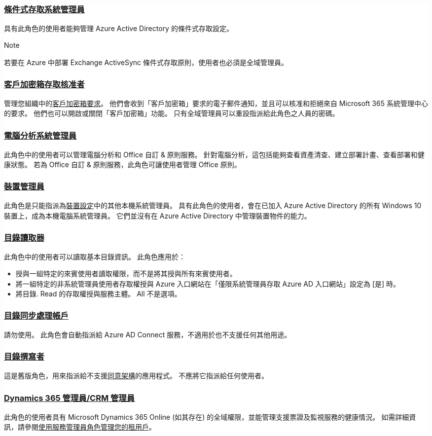 ### <a name="conditional-access-administrator"></a>[條件式存取系統管理員](#conditional-access-administrator-permissions)

具有此角色的使用者能夠管理 Azure Active Directory 的條件式存取設定。
> [!NOTE]
> 若要在 Azure 中部署 Exchange ActiveSync 條件式存取原則，使用者也必須是全域管理員。

### <a name="customer-lockbox-access-approver"></a>[客戶加密箱存取核准者](#customer-lockbox-access-approver-permissions)

管理您組織中的[客戶加密箱要求](https://docs.microsoft.com/office365/admin/manage/customer-lockbox-requests)。 他們會收到「客戶加密箱」要求的電子郵件通知，並且可以核准和拒絕來自 Microsoft 365 系統管理中心的要求。 他們也可以開啟或關閉「客戶加密箱」功能。 只有全域管理員可以重設指派給此角色之人員的密碼。

### <a name="desktop-analytics-administrator"></a>[電腦分析系統管理員](#desktop-analytics-administrator-permissions)


此角色中的使用者可以管理電腦分析和 Office 自訂 & 原則服務。 針對電腦分析，這包括能夠查看資產清查、建立部署計畫、查看部署和健康狀態。 若為 Office 自訂 & 原則服務，此角色可讓使用者管理 Office 原則。

### <a name="device-administrator"></a>[裝置管理員](#device-administrators-permissions)

此角色是只能指派為[裝置設定](https://aad.portal.azure.com/#blade/Microsoft_AAD_IAM/DevicesMenuBlade/DeviceSettings/menuId/)中的其他本機系統管理員。 具有此角色的使用者，會在已加入 Azure Active Directory 的所有 Windows 10 裝置上，成為本機電腦系統管理員。 它們並沒有在 Azure Active Directory 中管理裝置物件的能力。

### <a name="directory-readers"></a>[目錄讀取器](#directory-readers-permissions)

此角色中的使用者可以讀取基本目錄資訊。 此角色應用於：
* 授與一組特定的來賓使用者讀取權限，而不是將其授與所有來賓使用者。
* 將一組特定的非系統管理員使用者存取權授與 Azure 入口網站在「僅限系統管理員存取 Azure AD 入口網站」設定為 [是] 時。
* 將目錄. Read 的存取權授與服務主體。 All 不是選項。

### <a name="directory-synchronization-accounts"></a>[目錄同步處理帳戶](#directory-synchronization-accounts-permissions)

請勿使用。 此角色會自動指派給 Azure AD Connect 服務，不適用於也不支援任何其他用途。

### <a name="directory-writers"></a>[目錄撰寫者](#directory-writers-permissions)

這是舊版角色，用來指派給不支援[同意架構](../develop/quickstart-register-app.md)的應用程式。 不應將它指派給任何使用者。

### <a name="dynamics-365-administrator--crm-administrator"></a>[Dynamics 365 管理員/CRM 管理員](#crm-service-administrator-permissions)

此角色的使用者具有 Microsoft Dynamics 365 Online (如其存在) 的全域權限，並能管理支援票證及監視服務的健康情況。 如需詳細資訊，請參閱[使用服務管理員角色管理您的租用戶](https://docs.microsoft.com/dynamics365/customer-engagement/admin/use-service-admin-role-manage-tenant)。
